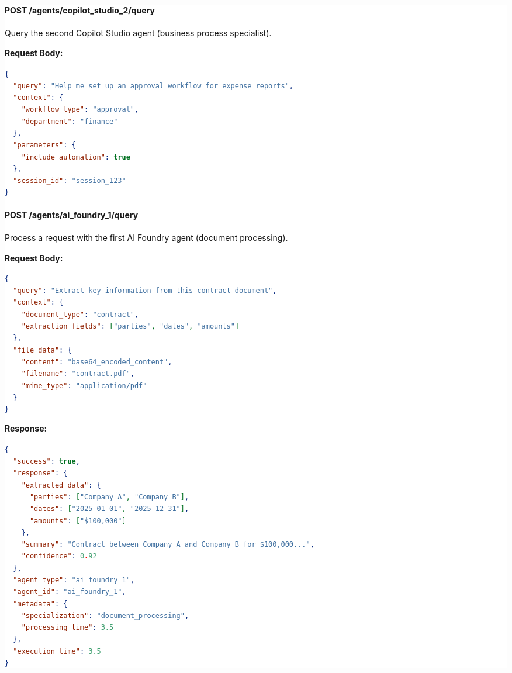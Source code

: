 #### POST /agents/copilot_studio_2/query
Query the second Copilot Studio agent (business process specialist).

**Request Body:**
```json
{
  "query": "Help me set up an approval workflow for expense reports",
  "context": {
    "workflow_type": "approval",
    "department": "finance"
  },
  "parameters": {
    "include_automation": true
  },
  "session_id": "session_123"
}
```

#### POST /agents/ai_foundry_1/query
Process a request with the first AI Foundry agent (document processing).

**Request Body:**
```json
{
  "query": "Extract key information from this contract document",
  "context": {
    "document_type": "contract",
    "extraction_fields": ["parties", "dates", "amounts"]
  },
  "file_data": {
    "content": "base64_encoded_content",
    "filename": "contract.pdf",
    "mime_type": "application/pdf"
  }
}
```

**Response:**
```json
{
  "success": true,
  "response": {
    "extracted_data": {
      "parties": ["Company A", "Company B"],
      "dates": ["2025-01-01", "2025-12-31"],
      "amounts": ["$100,000"]
    },
    "summary": "Contract between Company A and Company B for $100,000...",
    "confidence": 0.92
  },
  "agent_type": "ai_foundry_1",
  "agent_id": "ai_foundry_1",
  "metadata": {
    "specialization": "document_processing",
    "processing_time": 3.5
  },
  "execution_time": 3.5
}
```
